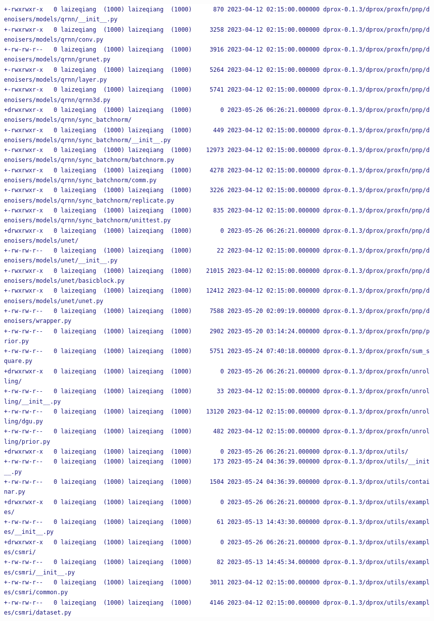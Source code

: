 ```diff
+-rwxrwxr-x   0 laizeqiang  (1000) laizeqiang  (1000)      870 2023-04-12 02:15:00.000000 dprox-0.1.3/dprox/proxfn/pnp/denoisers/models/qrnn/__init__.py
+-rwxrwxr-x   0 laizeqiang  (1000) laizeqiang  (1000)     3258 2023-04-12 02:15:00.000000 dprox-0.1.3/dprox/proxfn/pnp/denoisers/models/qrnn/conv.py
+-rw-rw-r--   0 laizeqiang  (1000) laizeqiang  (1000)     3916 2023-04-12 02:15:00.000000 dprox-0.1.3/dprox/proxfn/pnp/denoisers/models/qrnn/grunet.py
+-rwxrwxr-x   0 laizeqiang  (1000) laizeqiang  (1000)     5264 2023-04-12 02:15:00.000000 dprox-0.1.3/dprox/proxfn/pnp/denoisers/models/qrnn/layer.py
+-rwxrwxr-x   0 laizeqiang  (1000) laizeqiang  (1000)     5741 2023-04-12 02:15:00.000000 dprox-0.1.3/dprox/proxfn/pnp/denoisers/models/qrnn/qrnn3d.py
+drwxrwxr-x   0 laizeqiang  (1000) laizeqiang  (1000)        0 2023-05-26 06:26:21.000000 dprox-0.1.3/dprox/proxfn/pnp/denoisers/models/qrnn/sync_batchnorm/
+-rwxrwxr-x   0 laizeqiang  (1000) laizeqiang  (1000)      449 2023-04-12 02:15:00.000000 dprox-0.1.3/dprox/proxfn/pnp/denoisers/models/qrnn/sync_batchnorm/__init__.py
+-rwxrwxr-x   0 laizeqiang  (1000) laizeqiang  (1000)    12973 2023-04-12 02:15:00.000000 dprox-0.1.3/dprox/proxfn/pnp/denoisers/models/qrnn/sync_batchnorm/batchnorm.py
+-rwxrwxr-x   0 laizeqiang  (1000) laizeqiang  (1000)     4278 2023-04-12 02:15:00.000000 dprox-0.1.3/dprox/proxfn/pnp/denoisers/models/qrnn/sync_batchnorm/comm.py
+-rwxrwxr-x   0 laizeqiang  (1000) laizeqiang  (1000)     3226 2023-04-12 02:15:00.000000 dprox-0.1.3/dprox/proxfn/pnp/denoisers/models/qrnn/sync_batchnorm/replicate.py
+-rwxrwxr-x   0 laizeqiang  (1000) laizeqiang  (1000)      835 2023-04-12 02:15:00.000000 dprox-0.1.3/dprox/proxfn/pnp/denoisers/models/qrnn/sync_batchnorm/unittest.py
+drwxrwxr-x   0 laizeqiang  (1000) laizeqiang  (1000)        0 2023-05-26 06:26:21.000000 dprox-0.1.3/dprox/proxfn/pnp/denoisers/models/unet/
+-rw-rw-r--   0 laizeqiang  (1000) laizeqiang  (1000)       22 2023-04-12 02:15:00.000000 dprox-0.1.3/dprox/proxfn/pnp/denoisers/models/unet/__init__.py
+-rwxrwxr-x   0 laizeqiang  (1000) laizeqiang  (1000)    21015 2023-04-12 02:15:00.000000 dprox-0.1.3/dprox/proxfn/pnp/denoisers/models/unet/basicblock.py
+-rwxrwxr-x   0 laizeqiang  (1000) laizeqiang  (1000)    12412 2023-04-12 02:15:00.000000 dprox-0.1.3/dprox/proxfn/pnp/denoisers/models/unet/unet.py
+-rw-rw-r--   0 laizeqiang  (1000) laizeqiang  (1000)     7588 2023-05-20 02:09:19.000000 dprox-0.1.3/dprox/proxfn/pnp/denoisers/wrapper.py
+-rw-rw-r--   0 laizeqiang  (1000) laizeqiang  (1000)     2902 2023-05-20 03:14:24.000000 dprox-0.1.3/dprox/proxfn/pnp/prior.py
+-rw-rw-r--   0 laizeqiang  (1000) laizeqiang  (1000)     5751 2023-05-24 07:40:18.000000 dprox-0.1.3/dprox/proxfn/sum_square.py
+drwxrwxr-x   0 laizeqiang  (1000) laizeqiang  (1000)        0 2023-05-26 06:26:21.000000 dprox-0.1.3/dprox/proxfn/unrolling/
+-rw-rw-r--   0 laizeqiang  (1000) laizeqiang  (1000)       33 2023-04-12 02:15:00.000000 dprox-0.1.3/dprox/proxfn/unrolling/__init__.py
+-rw-rw-r--   0 laizeqiang  (1000) laizeqiang  (1000)    13120 2023-04-12 02:15:00.000000 dprox-0.1.3/dprox/proxfn/unrolling/dgu.py
+-rw-rw-r--   0 laizeqiang  (1000) laizeqiang  (1000)      482 2023-04-12 02:15:00.000000 dprox-0.1.3/dprox/proxfn/unrolling/prior.py
+drwxrwxr-x   0 laizeqiang  (1000) laizeqiang  (1000)        0 2023-05-26 06:26:21.000000 dprox-0.1.3/dprox/utils/
+-rw-rw-r--   0 laizeqiang  (1000) laizeqiang  (1000)      173 2023-05-24 04:36:39.000000 dprox-0.1.3/dprox/utils/__init__.py
+-rw-rw-r--   0 laizeqiang  (1000) laizeqiang  (1000)     1504 2023-05-24 04:36:39.000000 dprox-0.1.3/dprox/utils/containar.py
+drwxrwxr-x   0 laizeqiang  (1000) laizeqiang  (1000)        0 2023-05-26 06:26:21.000000 dprox-0.1.3/dprox/utils/examples/
+-rw-rw-r--   0 laizeqiang  (1000) laizeqiang  (1000)       61 2023-05-13 14:43:30.000000 dprox-0.1.3/dprox/utils/examples/__init__.py
+drwxrwxr-x   0 laizeqiang  (1000) laizeqiang  (1000)        0 2023-05-26 06:26:21.000000 dprox-0.1.3/dprox/utils/examples/csmri/
+-rw-rw-r--   0 laizeqiang  (1000) laizeqiang  (1000)       82 2023-05-13 14:45:34.000000 dprox-0.1.3/dprox/utils/examples/csmri/__init__.py
+-rw-rw-r--   0 laizeqiang  (1000) laizeqiang  (1000)     3011 2023-04-12 02:15:00.000000 dprox-0.1.3/dprox/utils/examples/csmri/common.py
+-rw-rw-r--   0 laizeqiang  (1000) laizeqiang  (1000)     4146 2023-04-12 02:15:00.000000 dprox-0.1.3/dprox/utils/examples/csmri/dataset.py
```